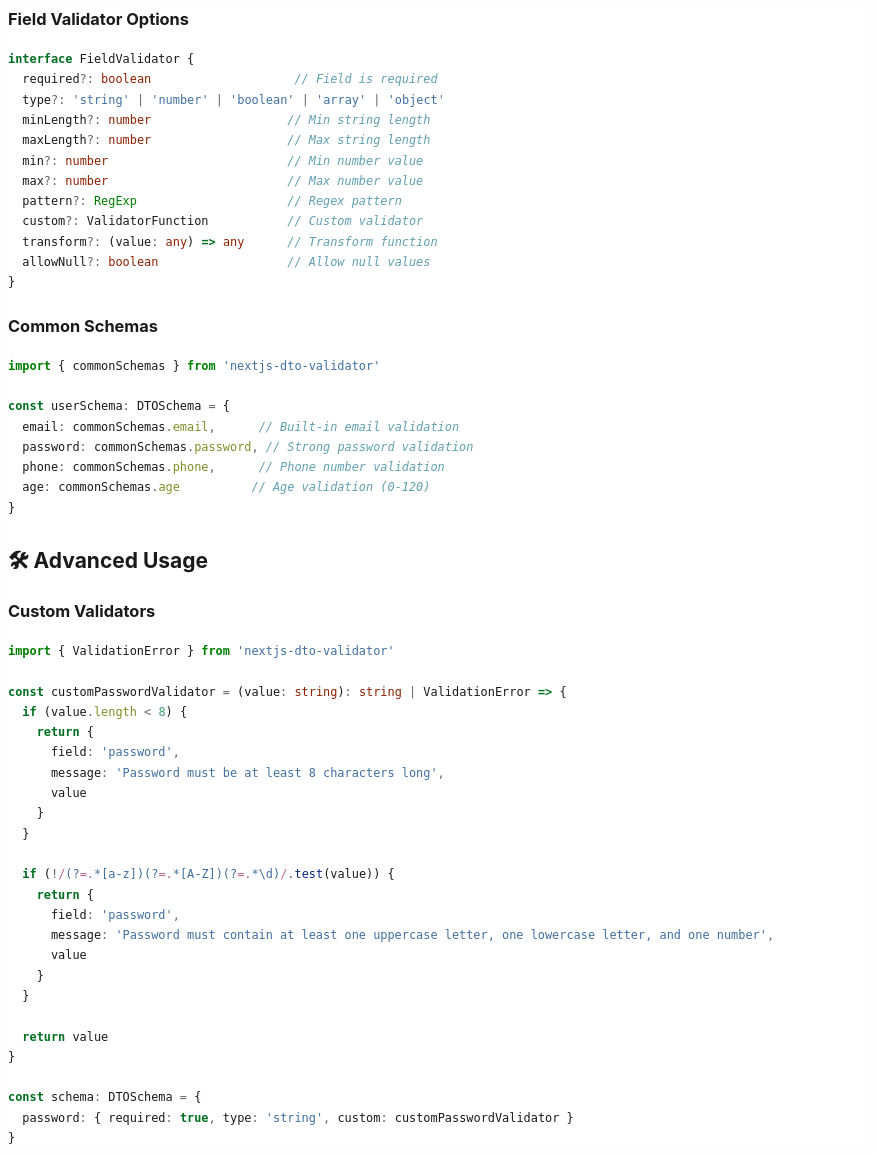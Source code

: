 ### Field Validator Options

```typescript
interface FieldValidator {
  required?: boolean                    // Field is required
  type?: 'string' | 'number' | 'boolean' | 'array' | 'object'
  minLength?: number                   // Min string length
  maxLength?: number                   // Max string length
  min?: number                         // Min number value
  max?: number                         // Max number value
  pattern?: RegExp                     // Regex pattern
  custom?: ValidatorFunction           // Custom validator
  transform?: (value: any) => any      // Transform function
  allowNull?: boolean                  // Allow null values
}
```

### Common Schemas

```typescript
import { commonSchemas } from 'nextjs-dto-validator'

const userSchema: DTOSchema = {
  email: commonSchemas.email,      // Built-in email validation
  password: commonSchemas.password, // Strong password validation
  phone: commonSchemas.phone,      // Phone number validation
  age: commonSchemas.age          // Age validation (0-120)
}
```

## 🛠️ Advanced Usage

### Custom Validators

```typescript
import { ValidationError } from 'nextjs-dto-validator'

const customPasswordValidator = (value: string): string | ValidationError => {
  if (value.length < 8) {
    return {
      field: 'password',
      message: 'Password must be at least 8 characters long',
      value
    }
  }
  
  if (!/(?=.*[a-z])(?=.*[A-Z])(?=.*\d)/.test(value)) {
    return {
      field: 'password',
      message: 'Password must contain at least one uppercase letter, one lowercase letter, and one number',
      value
    }
  }
  
  return value
}

const schema: DTOSchema = {
  password: { required: true, type: 'string', custom: customPasswordValidator }
}
```
